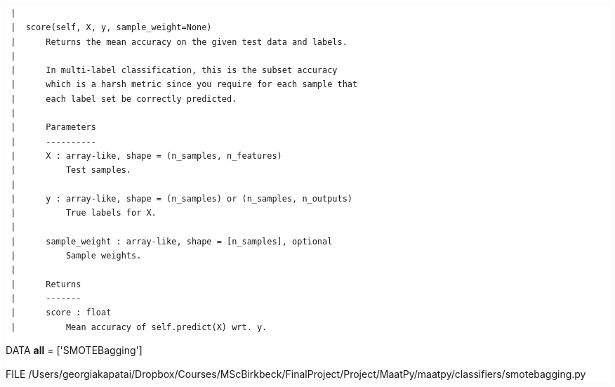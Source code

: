     |  
     |  score(self, X, y, sample_weight=None)
     |      Returns the mean accuracy on the given test data and labels.
     |      
     |      In multi-label classification, this is the subset accuracy
     |      which is a harsh metric since you require for each sample that
     |      each label set be correctly predicted.
     |      
     |      Parameters
     |      ----------
     |      X : array-like, shape = (n_samples, n_features)
     |          Test samples.
     |      
     |      y : array-like, shape = (n_samples) or (n_samples, n_outputs)
     |          True labels for X.
     |      
     |      sample_weight : array-like, shape = [n_samples], optional
     |          Sample weights.
     |      
     |      Returns
     |      -------
     |      score : float
     |          Mean accuracy of self.predict(X) wrt. y.

DATA
    __all__ = ['SMOTEBagging']

FILE
    /Users/georgiakapatai/Dropbox/Courses/MScBirkbeck/FinalProject/Project/MaatPy/maatpy/classifiers/smotebagging.py


